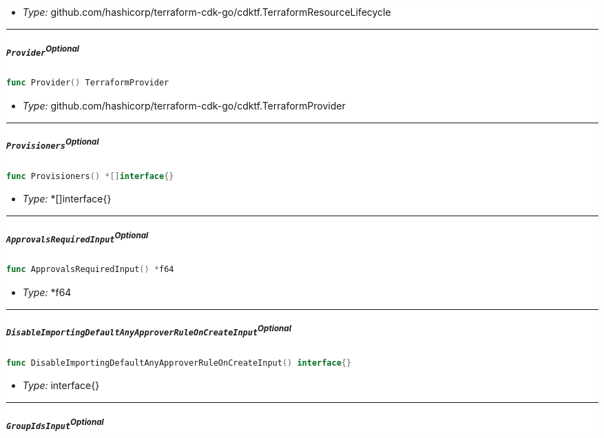 - *Type:* github.com/hashicorp/terraform-cdk-go/cdktf.TerraformResourceLifecycle

---

##### `Provider`<sup>Optional</sup> <a name="Provider" id="@cdktf/provider-gitlab.projectApprovalRule.ProjectApprovalRule.property.provider"></a>

```go
func Provider() TerraformProvider
```

- *Type:* github.com/hashicorp/terraform-cdk-go/cdktf.TerraformProvider

---

##### `Provisioners`<sup>Optional</sup> <a name="Provisioners" id="@cdktf/provider-gitlab.projectApprovalRule.ProjectApprovalRule.property.provisioners"></a>

```go
func Provisioners() *[]interface{}
```

- *Type:* *[]interface{}

---

##### `ApprovalsRequiredInput`<sup>Optional</sup> <a name="ApprovalsRequiredInput" id="@cdktf/provider-gitlab.projectApprovalRule.ProjectApprovalRule.property.approvalsRequiredInput"></a>

```go
func ApprovalsRequiredInput() *f64
```

- *Type:* *f64

---

##### `DisableImportingDefaultAnyApproverRuleOnCreateInput`<sup>Optional</sup> <a name="DisableImportingDefaultAnyApproverRuleOnCreateInput" id="@cdktf/provider-gitlab.projectApprovalRule.ProjectApprovalRule.property.disableImportingDefaultAnyApproverRuleOnCreateInput"></a>

```go
func DisableImportingDefaultAnyApproverRuleOnCreateInput() interface{}
```

- *Type:* interface{}

---

##### `GroupIdsInput`<sup>Optional</sup> <a name="GroupIdsInput" id="@cdktf/provider-gitlab.projectApprovalRule.ProjectApprovalRule.property.groupIdsInput"></a>

